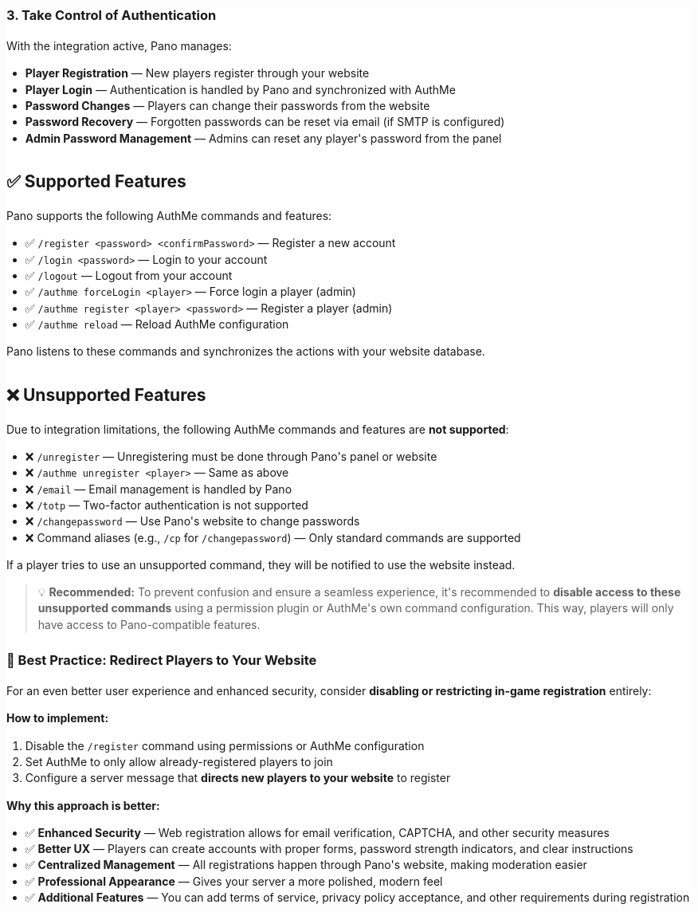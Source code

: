 ### 3. Take Control of Authentication

With the integration active, Pano manages:

- **Player Registration** — New players register through your website
- **Player Login** — Authentication is handled by Pano and synchronized with AuthMe
- **Password Changes** — Players can change their passwords from the website
- **Password Recovery** — Forgotten passwords can be reset via email (if SMTP is configured)
- **Admin Password Management** — Admins can reset any player's password from the panel

## ✅ Supported Features

Pano supports the following AuthMe commands and features:

- ✅ `/register <password> <confirmPassword>` — Register a new account
- ✅ `/login <password>` — Login to your account
- ✅ `/logout` — Logout from your account
- ✅ `/authme forceLogin <player>` — Force login a player (admin)
- ✅ `/authme register <player> <password>` — Register a player (admin)
- ✅ `/authme reload` — Reload AuthMe configuration

Pano listens to these commands and synchronizes the actions with your website database.

## ❌ Unsupported Features

Due to integration limitations, the following AuthMe commands and features are **not supported**:

- ❌ `/unregister` — Unregistering must be done through Pano's panel or website
- ❌ `/authme unregister <player>` — Same as above
- ❌ `/email` — Email management is handled by Pano
- ❌ `/totp` — Two-factor authentication is not supported
- ❌ `/changepassword` — Use Pano's website to change passwords
- ❌ Command aliases (e.g., `/cp` for `/changepassword`) — Only standard commands are supported

If a player tries to use an unsupported command, they will be notified to use the website instead.

> 💡 **Recommended:** To prevent confusion and ensure a seamless experience, it's recommended to **disable access to these unsupported commands** using a permission plugin or AuthMe's own command configuration. This way, players will only have access to Pano-compatible features.

### 🎯 Best Practice: Redirect Players to Your Website

For an even better user experience and enhanced security, consider **disabling or restricting in-game registration** entirely:

**How to implement:**
1. Disable the `/register` command using permissions or AuthMe configuration
2. Set AuthMe to only allow already-registered players to join
3. Configure a server message that **directs new players to your website** to register

**Why this approach is better:**

- ✅ **Enhanced Security** — Web registration allows for email verification, CAPTCHA, and other security measures
- ✅ **Better UX** — Players can create accounts with proper forms, password strength indicators, and clear instructions
- ✅ **Centralized Management** — All registrations happen through Pano's website, making moderation easier
- ✅ **Professional Appearance** — Gives your server a more polished, modern feel
- ✅ **Additional Features** — You can add terms of service, privacy policy acceptance, and other requirements during registration

